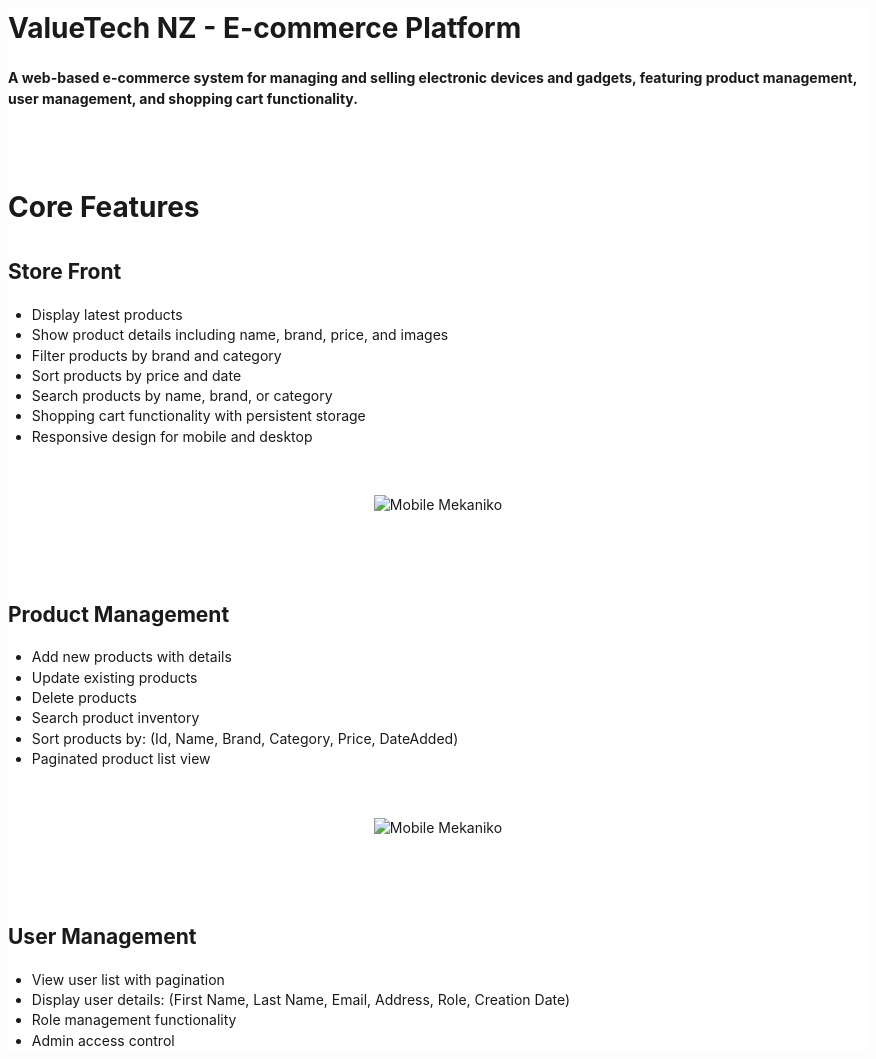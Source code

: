 # ValueTech NZ - E-commerce Platform
#### A web-based e-commerce system for managing and selling electronic devices and gadgets, featuring product management, user management, and shopping cart functionality.

<br>

# Core Features

## Store Front
- Display latest products
- Show product details including name, brand, price, and images
- Filter products by brand and category
- Sort products by price and date
- Search products by name, brand, or category
- Shopping cart functionality with persistent storage
- Responsive design for mobile and desktop

<br>

<p align="center">
  <img src="https://github.com/user-attachments/assets/a41914c8-a55c-4030-87fe-301903eafc00" alt="Mobile Mekaniko" height="800" width="1000">
</p>

<br>
<br>

## Product Management
- Add new products with details
- Update existing products
- Delete products
- Search product inventory
- Sort products by: (Id, Name, Brand, Category, Price, DateAdded)
- Paginated product list view
<br>

<p align="center">
  <img src="https://github.com/user-attachments/assets/16541830-8c84-4b78-a075-a54f075adaab" alt="Mobile Mekaniko" height="500" width="1000">
</p>
<br>
<br>

## User Management
- View user list with pagination
- Display user details: (First Name, Last Name, Email, Address, Role, Creation Date)
- Role management functionality
- Admin access control
